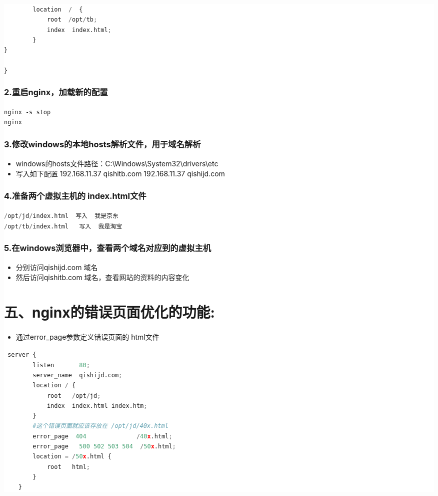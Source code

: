 ```python
		location  /  {
			root  /opt/tb;
			index  index.html;
		}
}

}
```

### 2.重启nginx，加载新的配置

```
nginx -s stop 
nginx 
```

### 3.修改windows的本地hosts解析文件，用于域名解析

- windows的hosts文件路径：C:\Windows\System32\drivers\etc
- 写入如下配置
  192.168.11.37  qishitb.com
  192.168.11.37  qishijd.com

### 4.准备两个虚拟主机的 index.html文件

```python
/opt/jd/index.html  写入  我是京东
/opt/tb/index.html   写入  我是淘宝
```



### 5.在windows浏览器中，查看两个域名对应到的虚拟主机

- 分别访问qishijd.com 域名
- 然后访问qishitb.com 域名，查看网站的资料的内容变化

# 五、nginx的错误页面优化的功能:

- 通过error_page参数定义错误页面的 html文件

```python
 server {
        listen       80;
        server_name  qishijd.com;
        location / {
            root   /opt/jd;
            index  index.html index.htm;
        }
		#这个错误页面就应该存放在 /opt/jd/40x.html 
        error_page  404              /40x.html;
        error_page   500 502 503 504  /50x.html;
        location = /50x.html {
            root   html;
        }
    }
```
